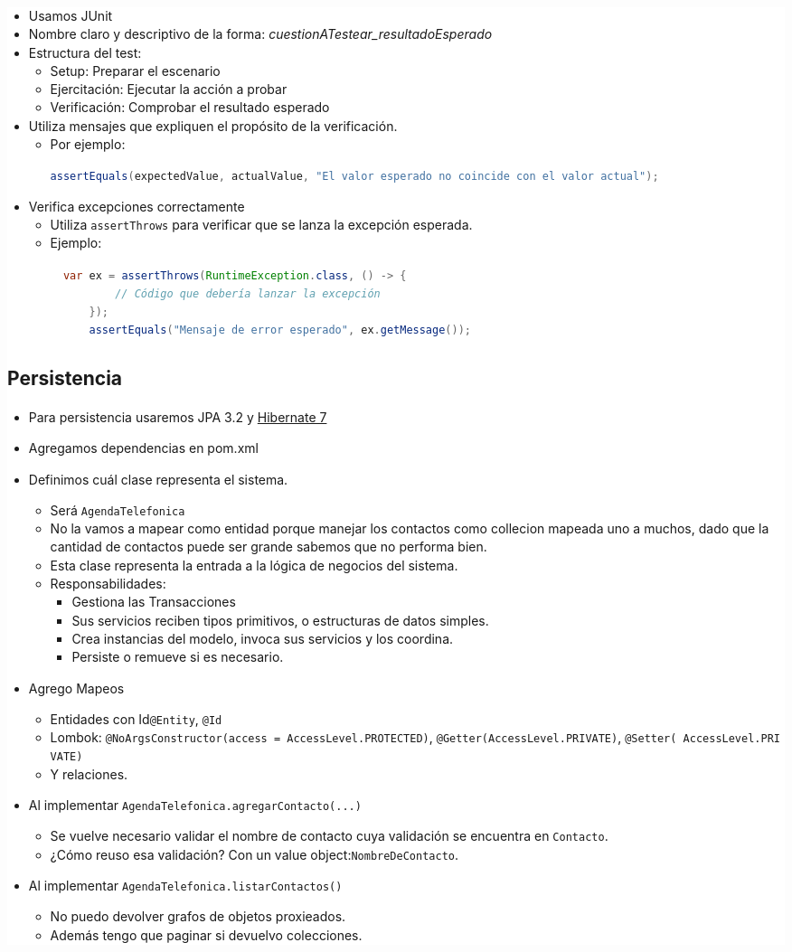 - Usamos JUnit
- Nombre claro y descriptivo de la forma: *cuestionATestear_resultadoEsperado*
- Estructura del test:
    - Setup: Preparar el escenario
    - Ejercitación: Ejecutar la acción a probar
    - Verificación: Comprobar el resultado esperado
- Utiliza mensajes que expliquen el propósito de la verificación.
    - Por ejemplo:
      ```java
      assertEquals(expectedValue, actualValue, "El valor esperado no coincide con el valor actual");
      ```
- Verifica excepciones correctamente
    - Utiliza `assertThrows` para verificar que se lanza la excepción esperada.
    - Ejemplo:
      ```java
        var ex = assertThrows(RuntimeException.class, () -> {
                // Código que debería lanzar la excepción 
            });
            assertEquals("Mensaje de error esperado", ex.getMessage());
        ```

## Persistencia

- Para persistencia usaremos JPA 3.2
  y [Hibernate 7](https://docs.jboss.org/hibernate/orm/7.0/introduction/html_single/Hibernate_Introduction.html)

- Agregamos dependencias en pom.xml
- Definimos cuál clase representa el sistema.
    - Será `AgendaTelefonica`
    - No la vamos a mapear como entidad porque manejar los contactos como collecion mapeada uno a muchos, dado que la
      cantidad de contactos puede ser grande sabemos que no performa bien.
    - Esta clase representa la entrada a la lógica de negocios del sistema.
    - Responsabilidades:
        - Gestiona las Transacciones
        - Sus servicios reciben tipos primitivos, o estructuras de datos simples.
        - Crea instancias del modelo, invoca sus servicios y los coordina.
        - Persiste o remueve si es necesario.
- Agrego Mapeos
    - Entidades con Id`@Entity`, `@Id`
    - Lombok: `@NoArgsConstructor(access = AccessLevel.PROTECTED)`, `@Getter(AccessLevel.PRIVATE)`, `@Setter(
      AccessLevel.PRIVATE)`
    - Y relaciones.
- Al implementar `AgendaTelefonica.agregarContacto(...)`
    - Se vuelve necesario validar el nombre de contacto cuya validación se encuentra en `Contacto`.
    - ¿Cómo reuso esa validación? Con un value object:`NombreDeContacto`.
- Al implementar `AgendaTelefonica.listarContactos()`
    - No puedo devolver grafos de objetos proxieados.
    - Además tengo que paginar si devuelvo colecciones.
